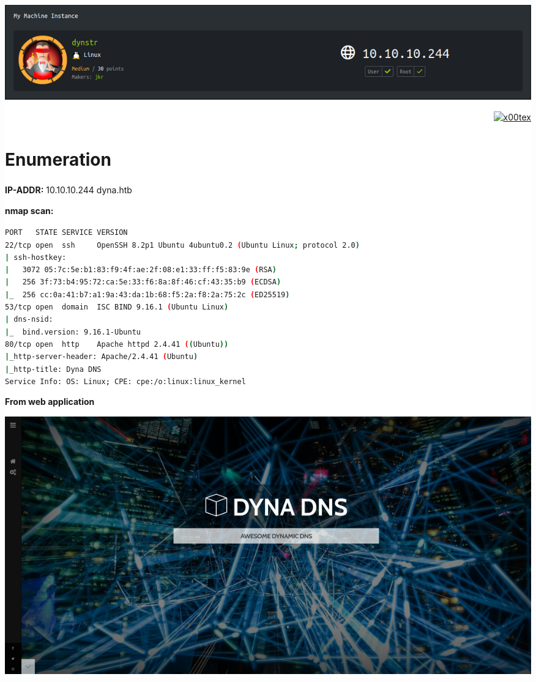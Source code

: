 ![](dynstr_banner.png)

<p align="right">   <a href="https://www.hackthebox.eu/home/users/profile/391067" target="_blank"><img loading="lazy" alt="x00tex" src="https://www.hackthebox.eu/badge/image/391067"></a>
</p>

# Enumeration

**IP-ADDR:** 10.10.10.244 dyna.htb

**nmap scan:**
```bash
PORT   STATE SERVICE VERSION
22/tcp open  ssh     OpenSSH 8.2p1 Ubuntu 4ubuntu0.2 (Ubuntu Linux; protocol 2.0)
| ssh-hostkey: 
|   3072 05:7c:5e:b1:83:f9:4f:ae:2f:08:e1:33:ff:f5:83:9e (RSA)
|   256 3f:73:b4:95:72:ca:5e:33:f6:8a:8f:46:cf:43:35:b9 (ECDSA)
|_  256 cc:0a:41:b7:a1:9a:43:da:1b:68:f5:2a:f8:2a:75:2c (ED25519)
53/tcp open  domain  ISC BIND 9.16.1 (Ubuntu Linux)
| dns-nsid: 
|_  bind.version: 9.16.1-Ubuntu
80/tcp open  http    Apache httpd 2.4.41 ((Ubuntu))
|_http-server-header: Apache/2.4.41 (Ubuntu)
|_http-title: Dyna DNS
Service Info: OS: Linux; CPE: cpe:/o:linux:linux_kernel
```

**From web application**

![](screenshots/web-app.png)
